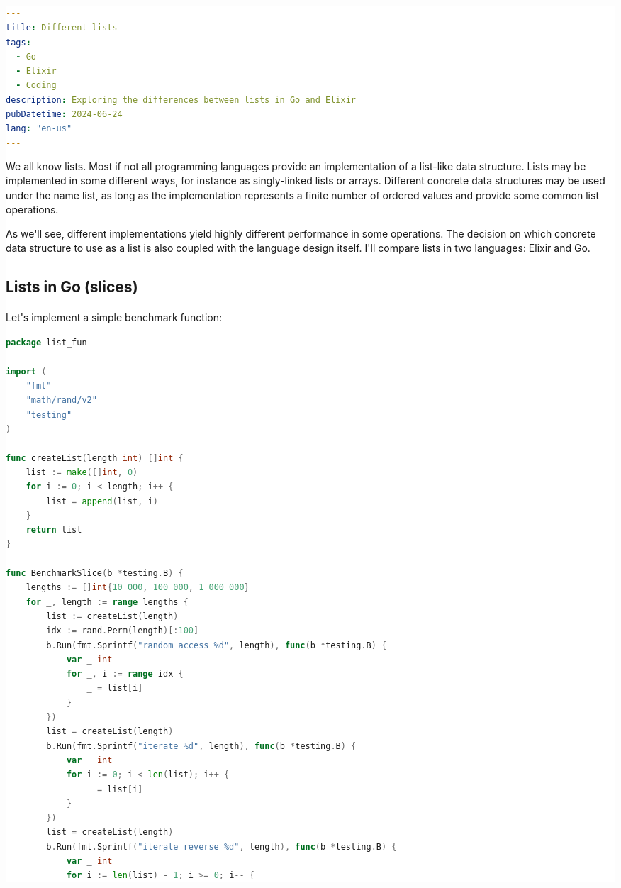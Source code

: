 ```yaml
---
title: Different lists
tags:
  - Go
  - Elixir
  - Coding
description: Exploring the differences between lists in Go and Elixir
pubDatetime: 2024-06-24
lang: "en-us"
---
```


We all know lists. Most if not all programming languages provide an implementation of a list-like data structure. Lists may be implemented in some different ways, for instance as singly-linked lists or arrays. Different concrete data structures may be used under the name list, as long as the implementation represents a finite number of ordered values and provide some common list operations.

As we'll see, different implementations yield highly different performance in some operations. The decision on which concrete data structure to use as a list is also coupled with the language design itself. I'll compare lists in two languages: Elixir and Go.

## Lists in Go (slices)

Let's implement a simple benchmark function:

```go
package list_fun

import (
	"fmt"
	"math/rand/v2"
	"testing"
)

func createList(length int) []int {
	list := make([]int, 0)
	for i := 0; i < length; i++ {
		list = append(list, i)
	}
	return list
}

func BenchmarkSlice(b *testing.B) {
	lengths := []int{10_000, 100_000, 1_000_000}
	for _, length := range lengths {
		list := createList(length)
		idx := rand.Perm(length)[:100]
		b.Run(fmt.Sprintf("random access %d", length), func(b *testing.B) {
			var _ int
			for _, i := range idx {
				_ = list[i]
			}
		})
		list = createList(length)
		b.Run(fmt.Sprintf("iterate %d", length), func(b *testing.B) {
			var _ int
			for i := 0; i < len(list); i++ {
				_ = list[i]
			}
		})
		list = createList(length)
		b.Run(fmt.Sprintf("iterate reverse %d", length), func(b *testing.B) {
			var _ int
			for i := len(list) - 1; i >= 0; i-- {
```